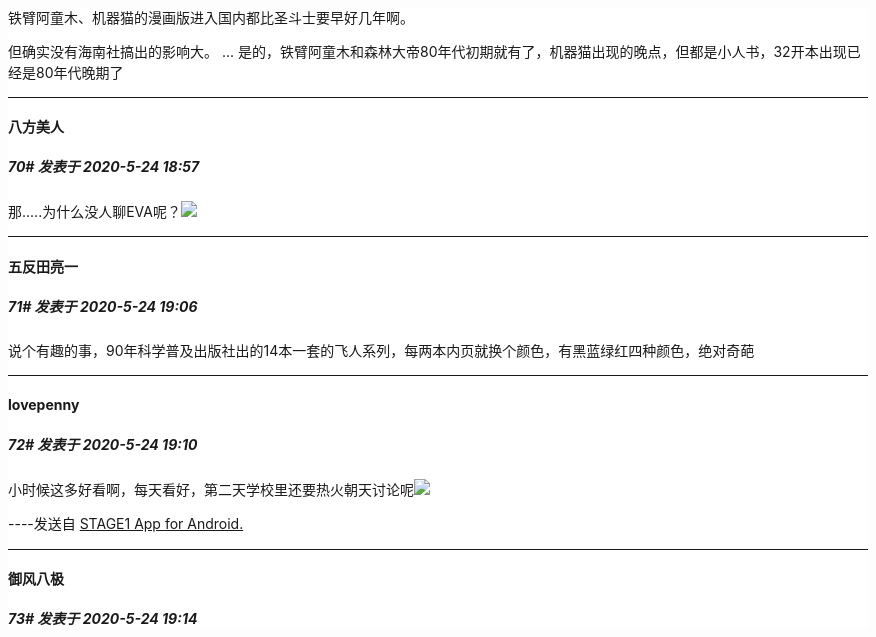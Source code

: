 铁臂阿童木、机器猫的漫画版进入国内都比圣斗士要早好几年啊。

但确实没有海南社搞出的影响大。 ...</blockquote>
是的，铁臂阿童木和森林大帝80年代初期就有了，机器猫出现的晚点，但都是小人书，32开本出现已经是80年代晚期了







-----

####  八方美人  
##### 70#       发表于 2020-5-24 18:57




那.....为什么没人聊EVA呢？<img src="https://static.saraba1st.com/image/smiley/face2017/125.png" referrerpolicy="no-referrer">







-----

####  五反田亮一  
##### 71#       发表于 2020-5-24 19:06




说个有趣的事，90年科学普及出版社出的14本一套的飞人系列，每两本内页就换个颜色，有黑蓝绿红四种颜色，绝对奇葩







-----

####  lovepenny  
##### 72#       发表于 2020-5-24 19:10




小时候这多好看啊，每天看好，第二天学校里还要热火朝天讨论呢<img src="https://static.saraba1st.com/image/smiley/face2017/037.png" referrerpolicy="no-referrer">


----发送自 [STAGE1 App for Android.](http://stage1.5j4m.com/?1.33)







-----

####  御风八极  
##### 73#       发表于 2020-5-24 19:14

